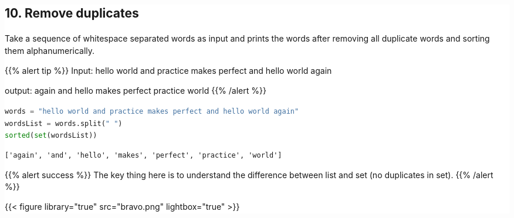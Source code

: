 
## 10. Remove duplicates

Take a sequence of whitespace separated words as input and prints the words after removing all duplicate words and sorting them alphanumerically.

{{% alert tip %}}
Input:
hello world and practice makes perfect and hello world again

output:
again and hello makes perfect practice world
{{% /alert %}}


```python
words = "hello world and practice makes perfect and hello world again"
wordsList = words.split(" ")
sorted(set(wordsList))
```




    ['again', 'and', 'hello', 'makes', 'perfect', 'practice', 'world']

{{% alert success %}}
The key thing here is to understand the difference between list and set (no duplicates in set).
{{% /alert %}}

{{< figure library="true" src="bravo.png" lightbox="true" >}}

